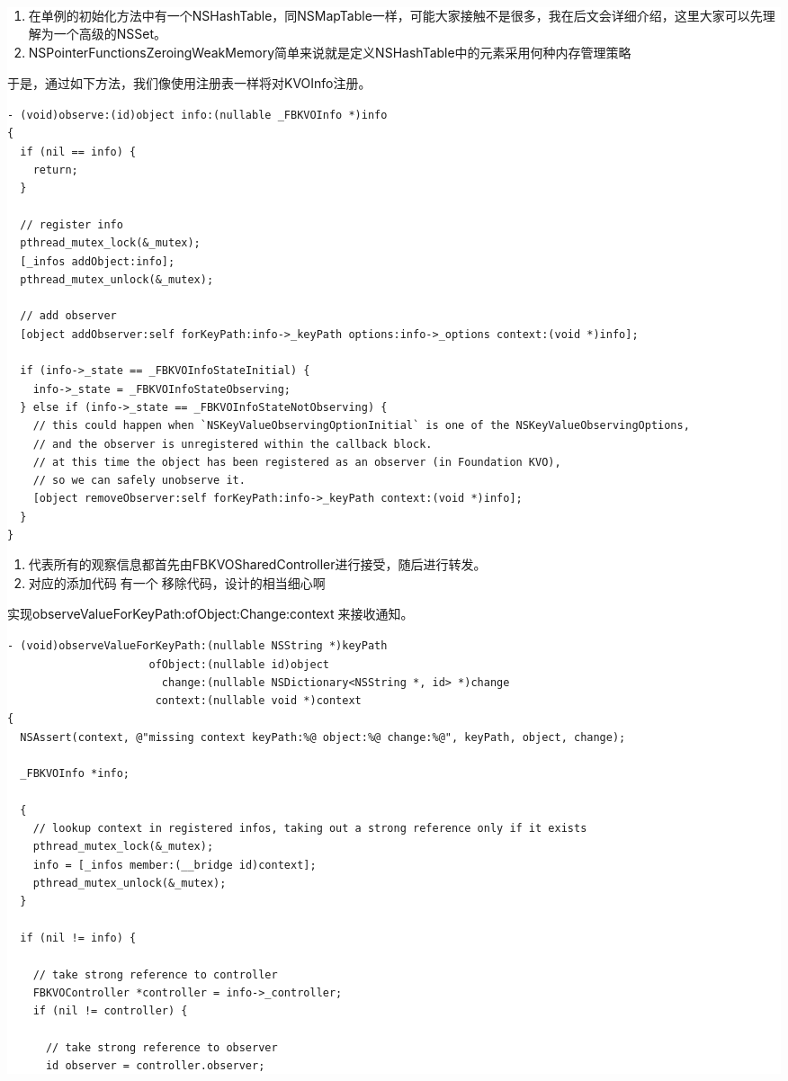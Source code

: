 ```
```
1. 在单例的初始化方法中有一个NSHashTable，同NSMapTable一样，可能大家接触不是很多，我在后文会详细介绍，这里大家可以先理解为一个高级的NSSet。
2. NSPointerFunctionsZeroingWeakMemory简单来说就是定义NSHashTable中的元素采用何种内存管理策略


于是，通过如下方法，我们像使用注册表一样将对KVOInfo注册。


```
- (void)observe:(id)object info:(nullable _FBKVOInfo *)info
{
  if (nil == info) {
    return;
  }

  // register info
  pthread_mutex_lock(&_mutex);
  [_infos addObject:info];
  pthread_mutex_unlock(&_mutex);

  // add observer
  [object addObserver:self forKeyPath:info->_keyPath options:info->_options context:(void *)info];

  if (info->_state == _FBKVOInfoStateInitial) {
    info->_state = _FBKVOInfoStateObserving;
  } else if (info->_state == _FBKVOInfoStateNotObserving) {
    // this could happen when `NSKeyValueObservingOptionInitial` is one of the NSKeyValueObservingOptions,
    // and the observer is unregistered within the callback block.
    // at this time the object has been registered as an observer (in Foundation KVO),
    // so we can safely unobserve it.
    [object removeObserver:self forKeyPath:info->_keyPath context:(void *)info];
  }
}
```

1. 代表所有的观察信息都首先由FBKVOSharedController进行接受，随后进行转发。
2. 对应的添加代码 有一个 移除代码，设计的相当细心啊

实现observeValueForKeyPath:ofObject:Change:context
来接收通知。

```
- (void)observeValueForKeyPath:(nullable NSString *)keyPath
                      ofObject:(nullable id)object
                        change:(nullable NSDictionary<NSString *, id> *)change
                       context:(nullable void *)context
{
  NSAssert(context, @"missing context keyPath:%@ object:%@ change:%@", keyPath, object, change);

  _FBKVOInfo *info;

  {
    // lookup context in registered infos, taking out a strong reference only if it exists
    pthread_mutex_lock(&_mutex);
    info = [_infos member:(__bridge id)context];
    pthread_mutex_unlock(&_mutex);
  }

  if (nil != info) {

    // take strong reference to controller
    FBKVOController *controller = info->_controller;
    if (nil != controller) {

      // take strong reference to observer
      id observer = controller.observer;
```